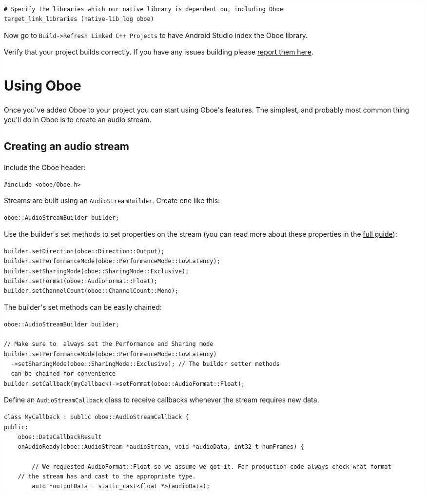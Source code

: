     # Specify the libraries which our native library is dependent on, including Oboe
    target_link_libraries (native-lib log oboe)



Now go to `Build->Refresh Linked C++ Projects` to have Android Studio index the Oboe library.

Verify that your project builds correctly. If you have any issues building please [report them here](issues/new).

# Using Oboe
Once you've added Oboe to your project you can start using Oboe's features. The simplest, and probably most common thing you'll do in Oboe is to create an audio stream.

## Creating an audio stream
Include the Oboe header:

    #include <oboe/Oboe.h>
    

Streams are built using an `AudioStreamBuilder`. Create one like this:

    oboe::AudioStreamBuilder builder;

Use the builder's set methods to set properties on the stream (you can read more about these properties in the [full guide](FullGuide.md)):

    builder.setDirection(oboe::Direction::Output);
    builder.setPerformanceMode(oboe::PerformanceMode::LowLatency);
    builder.setSharingMode(oboe::SharingMode::Exclusive);
    builder.setFormat(oboe::AudioFormat::Float);
    builder.setChannelCount(oboe::ChannelCount::Mono);

The builder's set methods can be easily chained:

```
oboe::AudioStreamBuilder builder;

// Make sure to  always set the Performance and Sharing mode
builder.setPerformanceMode(oboe::PerformanceMode::LowLatency)
  ->setSharingMode(oboe::SharingMode::Exclusive); // The builder setter methods
  can be chained for convenience
builder.setCallback(myCallback)->setFormat(oboe::AudioFormat::Float);
```

Define an `AudioStreamCallback` class to receive callbacks whenever the stream requires new data.

    class MyCallback : public oboe::AudioStreamCallback {
    public:
        oboe::DataCallbackResult
        onAudioReady(oboe::AudioStream *audioStream, void *audioData, int32_t numFrames) {
            
            // We requested AudioFormat::Float so we assume we got it. For production code always check what format
	    // the stream has and cast to the appropriate type.
            auto *outputData = static_cast<float *>(audioData);
	    